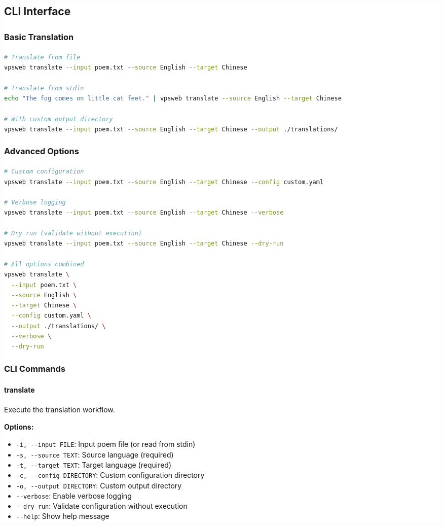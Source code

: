 ## CLI Interface

### Basic Translation

```bash
# Translate from file
vpsweb translate --input poem.txt --source English --target Chinese

# Translate from stdin
echo "The fog comes on little cat feet." | vpsweb translate --source English --target Chinese

# With custom output directory
vpsweb translate --input poem.txt --source English --target Chinese --output ./translations/
```

### Advanced Options

```bash
# Custom configuration
vpsweb translate --input poem.txt --source English --target Chinese --config custom.yaml

# Verbose logging
vpsweb translate --input poem.txt --source English --target Chinese --verbose

# Dry run (validate without execution)
vpsweb translate --input poem.txt --source English --target Chinese --dry-run

# All options combined
vpsweb translate \
  --input poem.txt \
  --source English \
  --target Chinese \
  --config custom.yaml \
  --output ./translations/ \
  --verbose \
  --dry-run
```

### CLI Commands

#### translate

Execute the translation workflow.

**Options:**

- `-i, --input FILE`: Input poem file (or read from stdin)
- `-s, --source TEXT`: Source language (required)
- `-t, --target TEXT`: Target language (required)
- `-c, --config DIRECTORY`: Custom configuration directory
- `-o, --output DIRECTORY`: Custom output directory
- `--verbose`: Enable verbose logging
- `--dry-run`: Validate configuration without execution
- `--help`: Show help message
